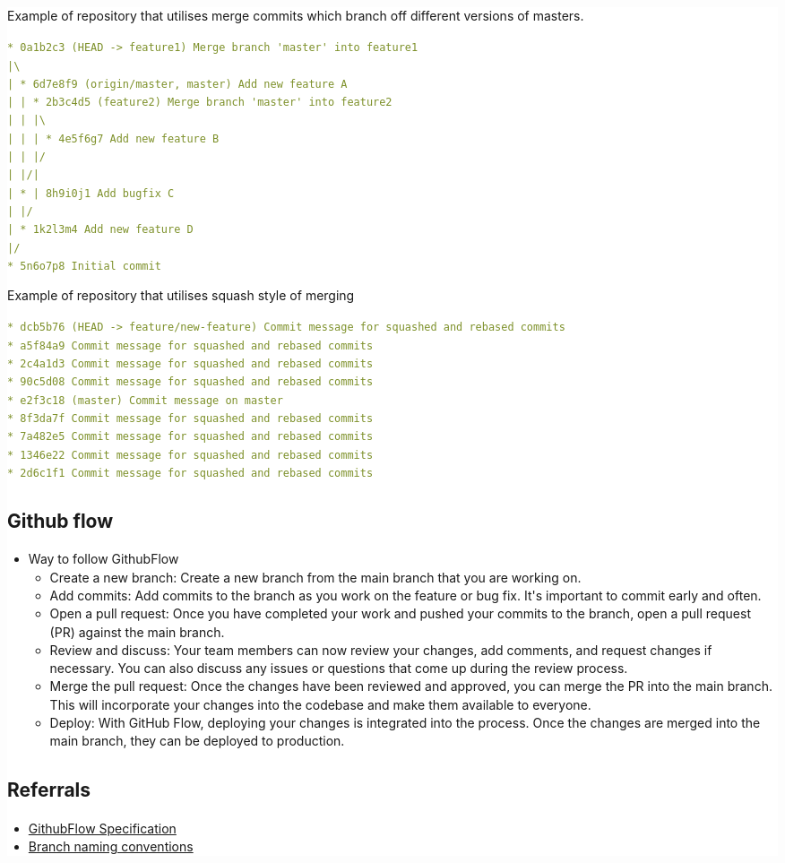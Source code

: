  Example of repository that utilises merge commits which branch off different versions of masters.

  ```yaml
  * 0a1b2c3 (HEAD -> feature1) Merge branch 'master' into feature1
  |\
  | * 6d7e8f9 (origin/master, master) Add new feature A
  | | * 2b3c4d5 (feature2) Merge branch 'master' into feature2
  | | |\
  | | | * 4e5f6g7 Add new feature B
  | | |/
  | |/|
  | * | 8h9i0j1 Add bugfix C
  | |/
  | * 1k2l3m4 Add new feature D
  |/
  * 5n6o7p8 Initial commit
  ```

Example of repository that utilises squash style of merging

```yaml
* dcb5b76 (HEAD -> feature/new-feature) Commit message for squashed and rebased commits
* a5f84a9 Commit message for squashed and rebased commits
* 2c4a1d3 Commit message for squashed and rebased commits
* 90c5d08 Commit message for squashed and rebased commits
* e2f3c18 (master) Commit message on master
* 8f3da7f Commit message for squashed and rebased commits
* 7a482e5 Commit message for squashed and rebased commits
* 1346e22 Commit message for squashed and rebased commits
* 2d6c1f1 Commit message for squashed and rebased commits
```


## Github flow

- Way to follow GithubFlow
    - Create a new branch: Create a new branch from the main branch that you are working on.
    - Add commits: Add commits to the branch as you work on the feature or bug fix. It's important to commit early and often.
    - Open a pull request: Once you have completed your work and pushed your commits to the branch, open a pull request (PR) against the main branch.
    - Review and discuss: Your team members can now review your changes, add comments, and request changes if necessary. You can also discuss any issues or questions that come up during the review process.
    - Merge the pull request: Once the changes have been reviewed and approved, you can merge the PR into the main branch. This will incorporate your changes into the codebase and make them available to everyone.
    - Deploy: With GitHub Flow, deploying your changes is integrated into the process. Once the changes are merged into the main branch, they can be deployed to production.

## Referrals

- [GithubFlow Specification](https://docs.github.com/en/get-started/quickstart/github-flow)
- [Branch naming conventions](https://www.scaler.com/topics/git/git-branch-naming-conventions/)
